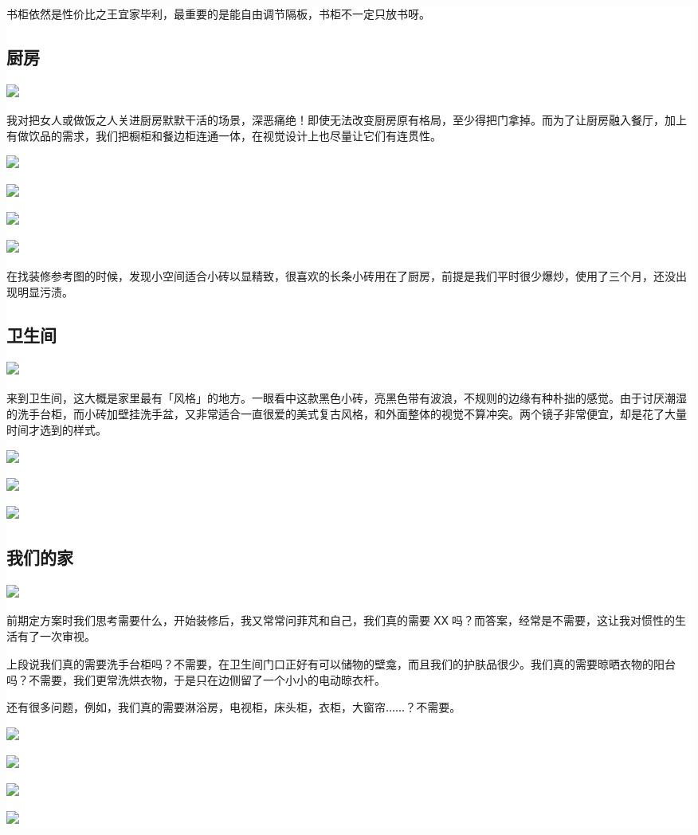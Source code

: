 书柜依然是性价比之王宜家毕利，最重要的是能自由调节隔板，书柜不一定只放书呀。

## 厨房 

![](https://proxy-prod.omnivore-image-cache.app/0x0,sai_8MRoOgewhbEfr95WYi3Z_7xcyv8omwWwkgkaOTUI/https://cdn.sspai.com/2023/12/13/article/d9603acab8355cd796500ae53427101d?imageView2/2/w/1120/q/90/interlace/1/ignore-error/1)

我对把女人或做饭之人关进厨房默默干活的场景，深恶痛绝！即使无法改变厨房原有格局，至少得把门拿掉。而为了让厨房融入餐厅，加上有做饮品的需求，我们把橱柜和餐边柜连通一体，在视觉设计上也尽量让它们有连贯性。

![](https://proxy-prod.omnivore-image-cache.app/0x0,sBbyK2G5FGO4fHNIr_H7bk-VW_Z_UHwbIb3iCOvIRQLg/https://cdn.sspai.com/2023/12/13/article/74be1479a488072ce7eade6f00886d1b?imageView2/2/w/1120/q/90/interlace/1/ignore-error/1)

![](https://proxy-prod.omnivore-image-cache.app/0x0,s5YyUL_SvzlJ7kONrrZH0LyR1GTpr5b4QtdEmdU76ILU/https://cdn.sspai.com/2023/12/13/article/1d4cee901ed491219758a2d02c4e5123?imageView2/2/w/1120/q/90/interlace/1/ignore-error/1)

![](https://proxy-prod.omnivore-image-cache.app/0x0,sk8JJcnNrDp08kY7gH3gUqmB4T-LF-gBr5vBHiR9YvRM/https://cdn.sspai.com/2023/12/13/article/b5a1d4a5e92a64b5430a2b440c25cc53?imageView2/2/w/1120/q/90/interlace/1/ignore-error/1)

![](https://proxy-prod.omnivore-image-cache.app/0x0,s2hbrzFndb140Hm8LOMUNC1F_ZGrmqxrT25wylUOk5D4/https://cdn.sspai.com/2023/12/13/article/7ceff5721da543bda90ab68fed6041b0?imageView2/2/w/1120/q/90/interlace/1/ignore-error/1)

在找装修参考图的时候，发现小空间适合小砖以显精致，很喜欢的长条小砖用在了厨房，前提是我们平时很少爆炒，使用了三个月，还没出现明显污渍。

## 卫生间 

![](https://proxy-prod.omnivore-image-cache.app/0x0,sSdc6AeCFvX28Mtm4_1xK30dLVzCxMRQyesqsOZUFlG8/https://cdn.sspai.com/2023/12/13/article/9084ec77947710b4a268daa69885b531?imageView2/2/w/1120/q/90/interlace/1/ignore-error/1)

来到卫生间，这大概是家里最有「风格」的地方。一眼看中这款黑色小砖，亮黑色带有波浪，不规则的边缘有种朴拙的感觉。由于讨厌潮湿的洗手台柜，而小砖加壁挂洗手盆，又非常适合一直很爱的美式复古风格，和外面整体的视觉不算冲突。两个镜子非常便宜，却是花了大量时间才选到的样式。

![](https://proxy-prod.omnivore-image-cache.app/0x0,sx38-vTIbrrw8eaNh1SCvxYOzWDq6ktjk3dRHAlwf45o/https://cdn.sspai.com/2023/12/13/article/402127646e854dcc309691217f6136a3?imageView2/2/w/1120/q/90/interlace/1/ignore-error/1)

![](https://proxy-prod.omnivore-image-cache.app/0x0,ssY-t3SX6W_zSdLZl0kDTRbhyZ-RHbcL6kdDJL19wX8E/https://cdn.sspai.com/2023/12/13/article/41cc80eb82cb0c8356ab24759132f5e6?imageView2/2/w/1120/q/90/interlace/1/ignore-error/1)

![](https://proxy-prod.omnivore-image-cache.app/0x0,snh2tLN5JU5a3jENudVacC2BT0-OzcLPlBVq_ZNYvsi4/https://cdn.sspai.com/2023/12/13/article/8d0773d5cd7dbe78a379d0a3692c8f78?imageView2/2/w/1120/q/90/interlace/1/ignore-error/1)

## 我们的家 

![](https://proxy-prod.omnivore-image-cache.app/0x0,sn7wsf_7VMQUwGQSmH6xFJjVjrAYhpiHvSGHvBKNU3w0/https://cdn.sspai.com/2023/12/13/article/f518f186b0b0ddd6cf514b98fb7bd2e2?imageView2/2/w/1120/q/90/interlace/1/ignore-error/1)

前期定方案时我们思考需要什么，开始装修后，我又常常问菲芃和自己，我们真的需要 XX 吗？而答案，经常是不需要，这让我对惯性的生活有了一次审视。

上段说我们真的需要洗手台柜吗？不需要，在卫生间门口正好有可以储物的壁龛，而且我们的护肤品很少。我们真的需要晾晒衣物的阳台吗？不需要，我们更常洗烘衣物，于是只在边侧留了一个小小的电动晾衣杆。

还有很多问题，例如，我们真的需要淋浴房，电视柜，床头柜，衣柜，大窗帘……？不需要。

![](https://proxy-prod.omnivore-image-cache.app/0x0,sxykN5jDXZyCw3mfP6ZgaZO_fpUmfwg7EA-1SZQ3Kivk/https://cdn.sspai.com/2023/12/13/article/afbfd7ea4c928abd14cf4be95ed759c4?imageView2/2/w/1120/q/90/interlace/1/ignore-error/1)

![](https://proxy-prod.omnivore-image-cache.app/0x0,s8fNgVVBOYKYIBTOpdRoOQFbWyQBqVGzW8_7-Iw9b1uc/https://cdn.sspai.com/2023/12/13/article/25c0dba46253de8cace02a43ba6d9426?imageView2/2/w/1120/q/90/interlace/1/ignore-error/1)

![](https://proxy-prod.omnivore-image-cache.app/0x0,slmHgiU_vnJd--q0k6U5l4pUQ3V6wsZrKWL1oNblr2ak/https://cdn.sspai.com/2023/12/13/article/d016a88623bce72894568d56eb615739?imageView2/2/w/1120/q/90/interlace/1/ignore-error/1)

![](https://proxy-prod.omnivore-image-cache.app/0x0,sR8n1BJUe4sq404XYLg-CvMkxS-ykwjTJT3SHebLeZ70/https://cdn.sspai.com/2023/12/13/article/2090f4c5c2b443fc05dfdec050cd2b0b?imageView2/2/w/1120/q/90/interlace/1/ignore-error/1)
